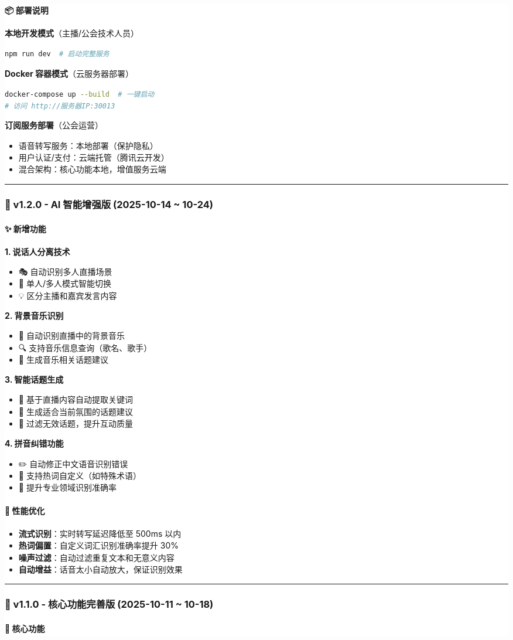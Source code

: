 #### 📦 部署说明

**本地开发模式**（主播/公会技术人员）
```bash
npm run dev  # 启动完整服务
```

**Docker 容器模式**（云服务器部署）
```bash
docker-compose up --build  # 一键启动
# 访问 http://服务器IP:30013
```

**订阅服务部署**（公会运营）
- 语音转写服务：本地部署（保护隐私）
- 用户认证/支付：云端托管（腾讯云开发）
- 混合架构：核心功能本地，增值服务云端

---

### 🎨 v1.2.0 - AI 智能增强版 (2025-10-14 ~ 10-24)

#### ✨ 新增功能

**1. 说话人分离技术**
- 🎭 自动识别多人直播场景
- 👤 单人/多人模式智能切换
- 💡 区分主播和嘉宾发言内容

**2. 背景音乐识别**
- 🎵 自动识别直播中的背景音乐
- 🔍 支持音乐信息查询（歌名、歌手）
- 📝 生成音乐相关话题建议

**3. 智能话题生成**
- 🧠 基于直播内容自动提取关键词
- 💬 生成适合当前氛围的话题建议
- 🎯 过滤无效话题，提升互动质量

**4. 拼音纠错功能**
- ✏️ 自动修正中文语音识别错误
- 📖 支持热词自定义（如特殊术语）
- 🎯 提升专业领域识别准确率

#### 🔧 性能优化

- **流式识别**：实时转写延迟降低至 500ms 以内
- **热词偏置**：自定义词汇识别准确率提升 30%
- **噪声过滤**：自动过滤重复文本和无意义内容
- **自动增益**：话音太小自动放大，保证识别效果

---

### 🎯 v1.1.0 - 核心功能完善版 (2025-10-11 ~ 10-18)

#### 🌟 核心功能
